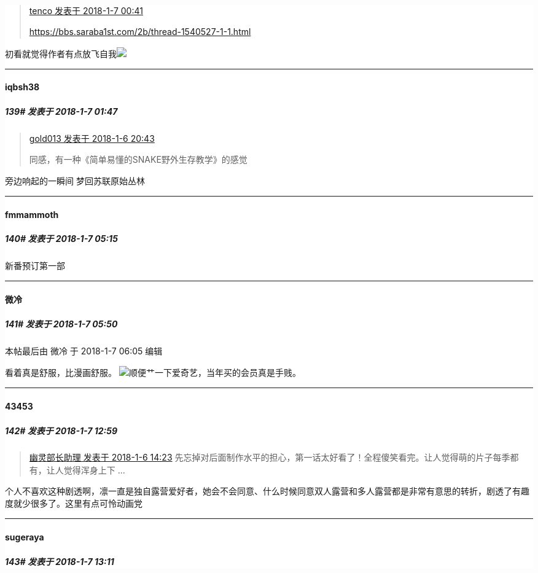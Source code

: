 
<blockquote><a href="httphttps://bbs.saraba1st.com/2b/forum.php?mod=redirect&amp;goto=findpost&amp;pid=38162381&amp;ptid=1521559" target="_blank">tenco 发表于 2018-1-7 00:41</a>

https://bbs.saraba1st.com/2b/thread-1540527-1-1.html</blockquote>
初看就觉得作者有点放飞自我<img src="https://static.saraba1st.com/image/smiley/face2017/068.png" referrerpolicy="no-referrer">


*****

####  iqbsh38  
##### 139#       发表于 2018-1-7 01:47


<blockquote><a href="httphttps://bbs.saraba1st.com/2b/forum.php?mod=redirect&amp;goto=findpost&amp;pid=38160705&amp;ptid=1521559" target="_blank">gold013 发表于 2018-1-6 20:43</a>

同感，有一种《简单易懂的SNAKE野外生存教学》的感觉</blockquote>
旁边响起的一瞬间 梦回苏联原始丛林


*****

####  fmmammoth  
##### 140#       发表于 2018-1-7 05:15


新番预订第一部


*****

####  微冷  
##### 141#       发表于 2018-1-7 05:50


 本帖最后由 微冷 于 2018-1-7 06:05 编辑 

看着真是舒服，比漫画舒服。
<img src="https://static.saraba1st.com/image/smiley/face2017/004.gif" referrerpolicy="no-referrer">顺便艹一下爱奇艺，当年买的会员真是手贱。


*****

####  43453  
##### 142#       发表于 2018-1-7 12:59


<blockquote><a href="httphttps://bbs.saraba1st.com/2b/forum.php?mod=redirect&amp;goto=findpost&amp;pid=38158105&amp;ptid=1521559" target="_blank">幽灵部长助理 发表于 2018-1-6 14:23</a>
先忘掉对后面制作水平的担心，第一话太好看了！全程傻笑看完。让人觉得萌的片子每季都有，让人觉得浑身上下 ...</blockquote>
个人不喜欢这种剧透啊，凛一直是独自露营爱好者，她会不会同意、什么时候同意双人露营和多人露营都是非常有意思的转折，剧透了有趣度就少很多了。这里有点可怜动画党


*****

####  sugeraya  
##### 143#       发表于 2018-1-7 13:11
